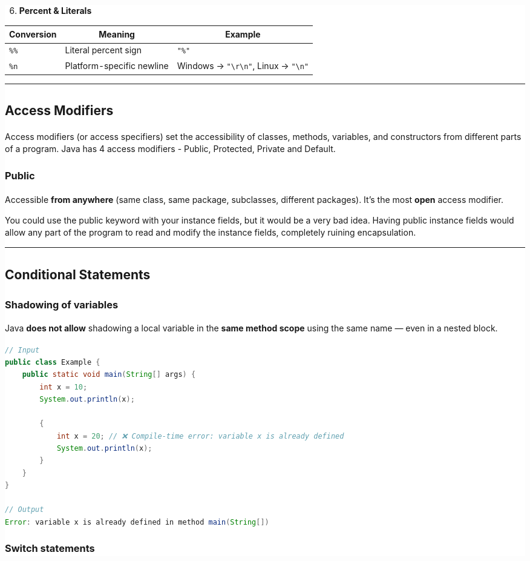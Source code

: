 
6. **Percent & Literals**

|Conversion|Meaning|Example|
|---|---|---|
|`%%`|Literal percent sign|`"%"`|
|`%n`|Platform-specific newline|Windows → `"\r\n"`, Linux → `"\n"`|


---
## Access Modifiers
Access modifiers (or access specifiers) set the accessibility of classes, methods, variables, and constructors from different parts of a program. Java has 4 access modifiers - Public, Protected, Private and Default. 

### Public

Accessible **from anywhere** (same class, same package, subclasses, different packages). It’s the most **open** access modifier.

You could use the public keyword with your instance fields, but it would be a very bad idea. Having public instance fields would allow any part of the program to read and modify the instance fields, completely ruining encapsulation.

---
## Conditional Statements

### Shadowing of variables

Java **does not allow** shadowing a local variable in the **same method scope** using the same name — even in a nested block.

```java
// Input
public class Example {
    public static void main(String[] args) {
        int x = 10;
        System.out.println(x);

        {
            int x = 20; // ❌ Compile-time error: variable x is already defined
            System.out.println(x);
        }
    }
}

// Output
Error: variable x is already defined in method main(String[])
```

### Switch statements
